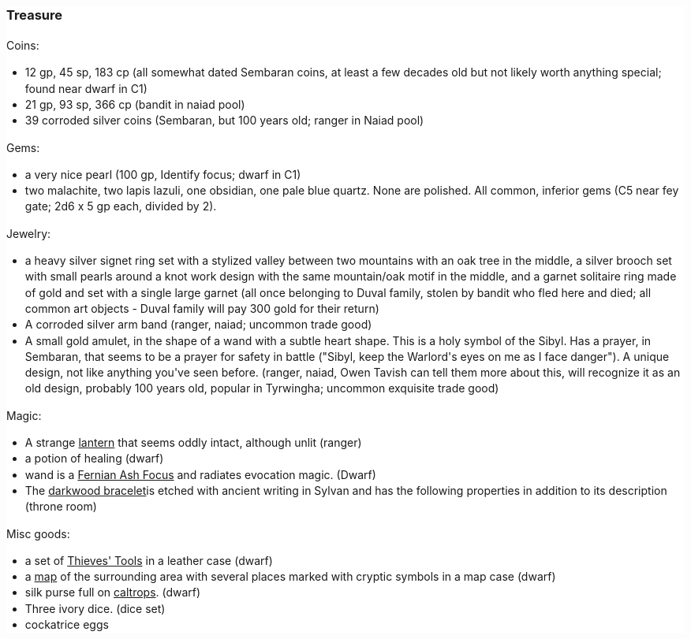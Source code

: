 ### Treasure

Coins:
- 12 gp, 45 sp, 183 cp (all somewhat dated Sembaran coins, at least a few decades old but not likely worth anything special; found near dwarf in C1)
- 21 gp, 93 sp, 366 cp (bandit in naiad pool)
- 39 corroded silver coins (Sembaran, but 100 years old; ranger in Naiad pool)

Gems:
- a very nice pearl (100 gp, Identify focus; dwarf in C1)
- two malachite, two lapis lazuli, one obsidian, one pale blue quartz. None are polished. All common, inferior gems (C5 near fey gate; 2d6 x 5 gp each, divided by 2). 

Jewelry:
- a heavy silver signet ring set with a stylized valley between two mountains with an oak tree in the middle, a silver brooch set with small pearls around a knot work design with the same mountain/oak motif in the middle, and a garnet solitaire ring made of gold and set with a single large garnet (all once belonging to Duval family, stolen by bandit who fled here and died; all common art objects - Duval family will pay 300 gold for their return)
- A corroded silver arm band (ranger, naiad; uncommon trade good)
- A small gold amulet, in the shape of a wand with a subtle heart shape. This is a holy symbol of the Sibyl. Has a prayer, in Sembaran, that seems to be a prayer for safety in battle ("Sibyl, keep the Warlord's eyes on me as I face danger"). A unique design, not like anything you've seen before.  (ranger, naiad, Owen Tavish can tell them more about this, will recognize it as an old design, probably 100 years old, popular in Tyrwingha; uncommon exquisite trade good)

Magic:
- A strange [lantern](https://www.dndbeyond.com/magic-items/2188385-lantern-of-tracking-fey) that seems oddly intact, although unlit (ranger)
- a potion of healing (dwarf)
- wand is a [Fernian Ash Focus](https://www.dndbeyond.com/magic-items/215729-fernian-ash-focus) and radiates evocation magic.  (Dwarf)
- The [darkwood bracelet](https://www.dndbeyond.com/magic-items/9041715-darkwood-bracelet)is etched with ancient writing in Sylvan and has the following properties in addition to its description (throne room)

Misc goods:
- a set of [Thieves' Tools](https://www.dndbeyond.com/sources/dnd/phb-2024/equipment#ThievesTools25GP) in a leather case (dwarf)
- a [map](https://www.dndbeyond.com/sources/dnd/phb-2024/equipment#Map1GP) of the surrounding area with several places marked with cryptic symbols in a map case (dwarf) 
- silk purse full on [caltrops](https://www.dndbeyond.com/sources/dnd/phb-2024/equipment#Caltrops1GP). (dwarf)
- Three ivory dice. (dice set)
- cockatrice eggs

